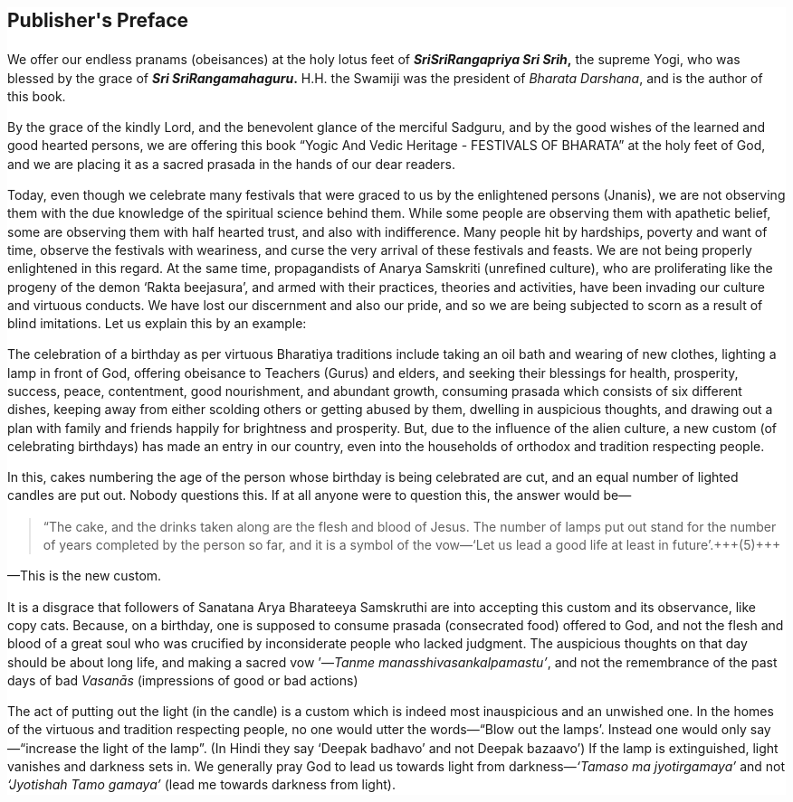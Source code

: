 




## Publisher's Preface

We offer our endless pranams \(obeisances\) at the holy lotus feet of ***SriSriRangapriya Sri Srih*,** the supreme Yogi, who was blessed by the grace of ***Sri SriRangamahaguru*.** H.H. the Swamiji was the president of *Bharata Darshana*, and is the author of this book.

By the grace of the kindly Lord, and the benevolent glance of the merciful Sadguru, and by the good wishes of the learned and good hearted persons, we are offering this book “Yogic And Vedic Heritage - FESTIVALS OF BHARATA” at the holy feet of God, and we are placing it as a sacred prasada in the hands of our dear readers.

Today, even though we celebrate many festivals that were graced to us by the enlightened persons \(Jnanis\), we are not observing them with the due knowledge of the spiritual science behind them. While some people are observing them with apathetic belief, some are observing them with half hearted trust, and also with indifference. Many people hit by hardships, poverty and want of time, observe the festivals with weariness, and curse the very arrival of these festivals and feasts. We are not being properly enlightened in this regard. At the same time, propagandists of Anarya Samskriti \(unrefined culture\), who are proliferating like the progeny of the demon ‘Rakta beejasura’, and armed with their practices, theories and activities, have been invading our culture and virtuous conducts. We have lost our discernment and also our pride, and so we are being subjected to scorn as a result of blind imitations. Let us explain this by an example:

The celebration of a birthday as per virtuous Bharatiya traditions include taking an oil bath and wearing of new clothes, lighting a lamp in front of God, offering obeisance to Teachers \(Gurus\) and elders, and seeking their blessings for health, prosperity, success, peace, contentment, good nourishment, and abundant growth, consuming prasada which consists of six different dishes, keeping away from either scolding others or getting abused by them, dwelling in auspicious thoughts, and drawing out a plan with family and friends happily for brightness and prosperity. But, due to the influence of the alien culture, a new custom \(of celebrating birthdays\) has made an entry in our country, even into the households of orthodox and tradition respecting people.

In this, cakes numbering the age of the person whose birthday is being celebrated are cut, and an equal number of lighted candles are put out. Nobody questions this. If at all anyone were to question this, the answer would be— 

> “The cake, and the drinks taken along are the flesh and blood of Jesus. The number of lamps put out stand for the number of years completed by the person so far, and it is a symbol of the vow—‘Let us lead a good life at least in future’.+++(5)+++

—This is the new custom.

It is a disgrace that followers of Sanatana Arya Bharateeya Samskruthi are into accepting this custom and its observance, like copy cats. Because, on a birthday, one is supposed to consume prasada \(consecrated food\) offered to God, and not the flesh and blood of a great soul who was crucified by inconsiderate people who lacked judgment. The auspicious thoughts on that day should be about long life, and making a sacred vow ’—*Tanme manasshivasankalpamastu’*, and not the remembrance of the past days of bad *Vasanās* \(impressions of good or bad actions\)

The act of putting out the light \(in the candle\) is a custom which is indeed most inauspicious and an unwished one. In the homes of the virtuous and tradition respecting people, no one would utter the words—“Blow out the lamps’. Instead one would only say—“increase the light of the lamp”. \(In Hindi they say ‘Deepak badhavo’ and not Deepak bazaavo’\) If the lamp is extinguished, light vanishes and darkness sets in. We generally pray God to lead us towards light from darkness—*‘Tamaso ma jyotirgamaya’* and not *‘Jyotishah Tamo gamaya’* \(lead me towards darkness from light\).

